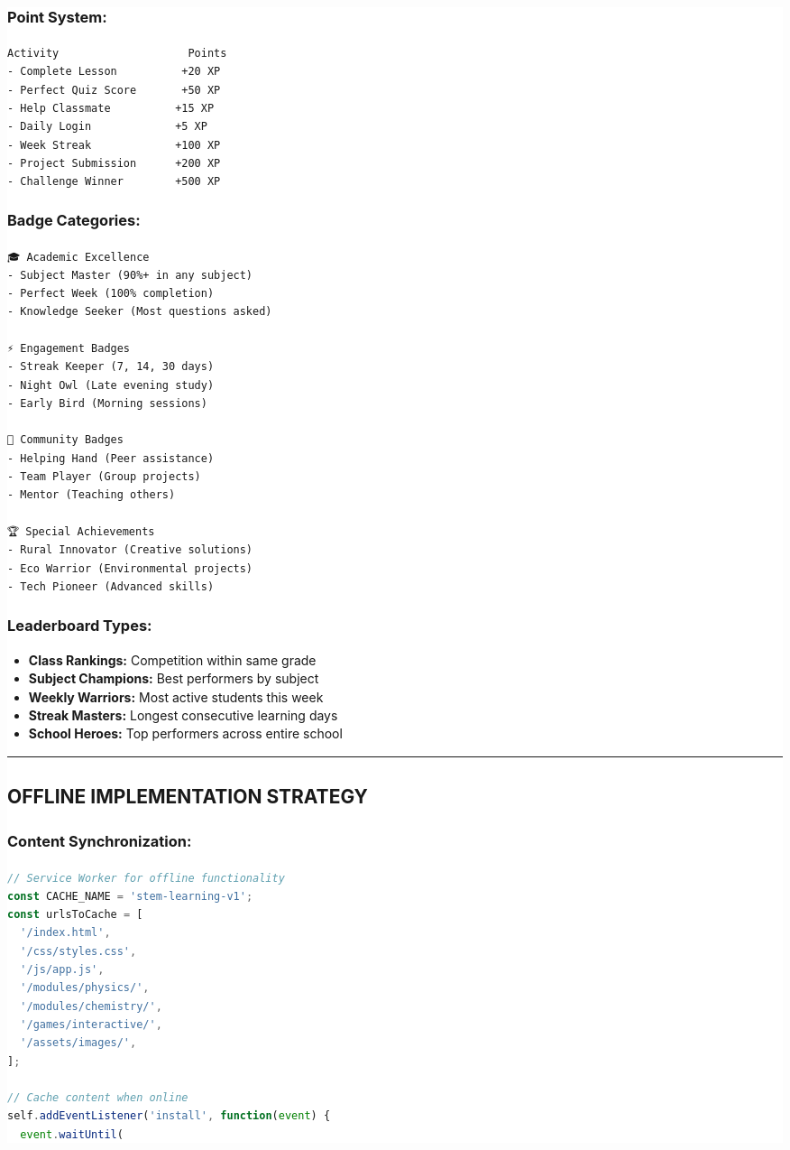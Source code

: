 ### **Point System:**
```
Activity                    Points
- Complete Lesson          +20 XP
- Perfect Quiz Score       +50 XP
- Help Classmate          +15 XP
- Daily Login             +5 XP
- Week Streak             +100 XP
- Project Submission      +200 XP
- Challenge Winner        +500 XP
```

### **Badge Categories:**
```
🎓 Academic Excellence
- Subject Master (90%+ in any subject)
- Perfect Week (100% completion)
- Knowledge Seeker (Most questions asked)

⚡ Engagement Badges  
- Streak Keeper (7, 14, 30 days)
- Night Owl (Late evening study)
- Early Bird (Morning sessions)

🤝 Community Badges
- Helping Hand (Peer assistance)
- Team Player (Group projects)
- Mentor (Teaching others)

🏆 Special Achievements
- Rural Innovator (Creative solutions)
- Eco Warrior (Environmental projects)
- Tech Pioneer (Advanced skills)
```

### **Leaderboard Types:**
- **Class Rankings:** Competition within same grade
- **Subject Champions:** Best performers by subject
- **Weekly Warriors:** Most active students this week
- **Streak Masters:** Longest consecutive learning days
- **School Heroes:** Top performers across entire school

---

## **OFFLINE IMPLEMENTATION STRATEGY**

### **Content Synchronization:**
```javascript
// Service Worker for offline functionality
const CACHE_NAME = 'stem-learning-v1';
const urlsToCache = [
  '/index.html',
  '/css/styles.css',
  '/js/app.js',
  '/modules/physics/',
  '/modules/chemistry/',
  '/games/interactive/',
  '/assets/images/',
];

// Cache content when online
self.addEventListener('install', function(event) {
  event.waitUntil(
```